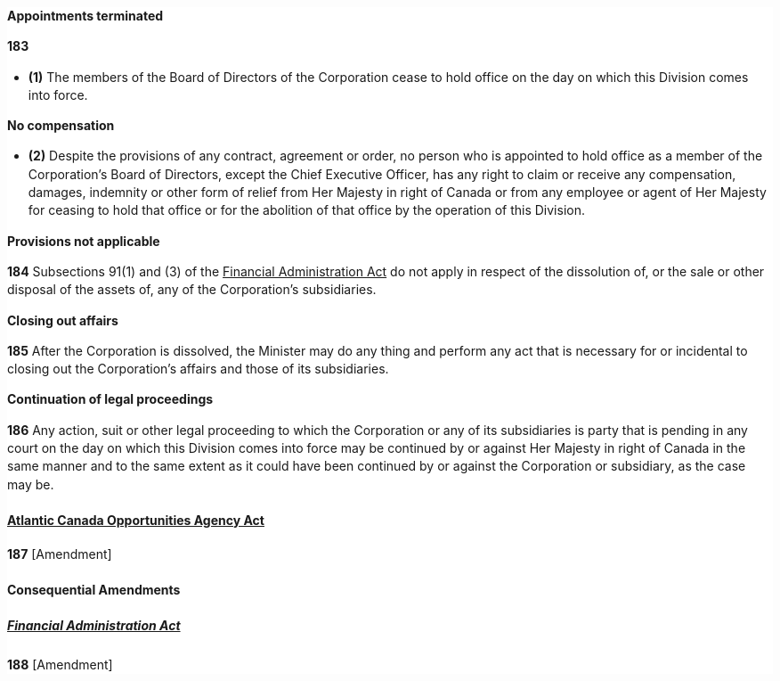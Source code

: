 


**Appointments terminated**

**183** 

- **(1)** The members of the Board of Directors of the Corporation cease to hold office on the day on which this Division comes into force.

**No compensation**

- **(2)** Despite the provisions of any contract, agreement or order, no person who is appointed to hold office as a member of the Corporation’s Board of Directors, except the Chief Executive Officer, has any right to claim or receive any compensation, damages, indemnity or other form of relief from Her Majesty in right of Canada or from any employee or agent of Her Majesty for ceasing to hold that office or for the abolition of that office by the operation of this Division.




**Provisions not applicable**

**184** Subsections 91(1) and (3) of the [Financial Administration Act](/en/Acts/Revised%20Statutes%20of%20Canada/F/F-11.md) do not apply in respect of the dissolution of, or the sale or other disposal of the assets of, any of the Corporation’s subsidiaries.




**Closing out affairs**

**185** After the Corporation is dissolved, the Minister may do any thing and perform any act that is necessary for or incidental to closing out the Corporation’s affairs and those of its subsidiaries.




**Continuation of legal proceedings**

**186** Any action, suit or other legal proceeding to which the Corporation or any of its subsidiaries is party that is pending in any court on the day on which this Division comes into force may be continued by or against Her Majesty in right of Canada in the same manner and to the same extent as it could have been continued by or against the Corporation or subsidiary, as the case may be.




#### [Atlantic Canada Opportunities Agency Act](/en/Acts/Statutes%20of%20Canada/1985/c.%2041%20(4th%20Supp.).md)


**187** [Amendment]




#### Consequential Amendments



##### [Financial Administration Act](/en/Acts/Revised%20Statutes%20of%20Canada/F/F-11.md)


**188** [Amendment]
